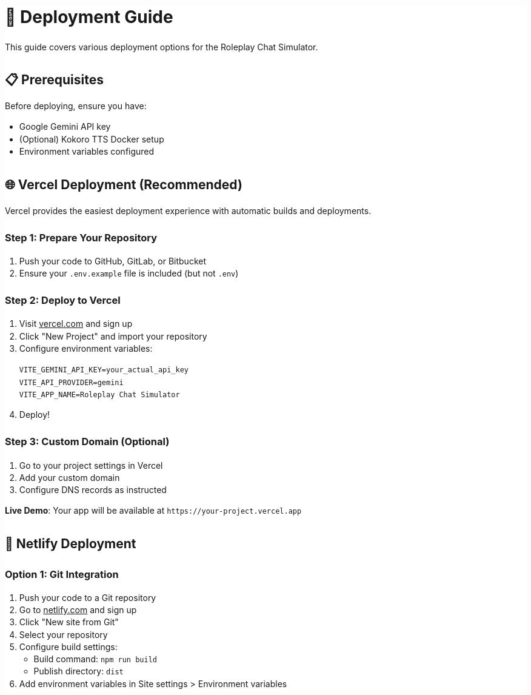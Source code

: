 # 🚀 Deployment Guide

This guide covers various deployment options for the Roleplay Chat Simulator.

## 📋 Prerequisites

Before deploying, ensure you have:
- Google Gemini API key
- (Optional) Kokoro TTS Docker setup
- Environment variables configured

## 🌐 Vercel Deployment (Recommended)

Vercel provides the easiest deployment experience with automatic builds and deployments.

### Step 1: Prepare Your Repository

1. Push your code to GitHub, GitLab, or Bitbucket
2. Ensure your `.env.example` file is included (but not `.env`)

### Step 2: Deploy to Vercel

1. Visit [vercel.com](https://vercel.com) and sign up
2. Click "New Project" and import your repository
3. Configure environment variables:
   ```
   VITE_GEMINI_API_KEY=your_actual_api_key
   VITE_API_PROVIDER=gemini
   VITE_APP_NAME=Roleplay Chat Simulator
   ```
4. Deploy!

### Step 3: Custom Domain (Optional)

1. Go to your project settings in Vercel
2. Add your custom domain
3. Configure DNS records as instructed

**Live Demo**: Your app will be available at `https://your-project.vercel.app`

## 🚀 Netlify Deployment

### Option 1: Git Integration

1. Push your code to a Git repository
2. Go to [netlify.com](https://netlify.com) and sign up
3. Click "New site from Git"
4. Select your repository
5. Configure build settings:
   - Build command: `npm run build`
   - Publish directory: `dist`
6. Add environment variables in Site settings > Environment variables

